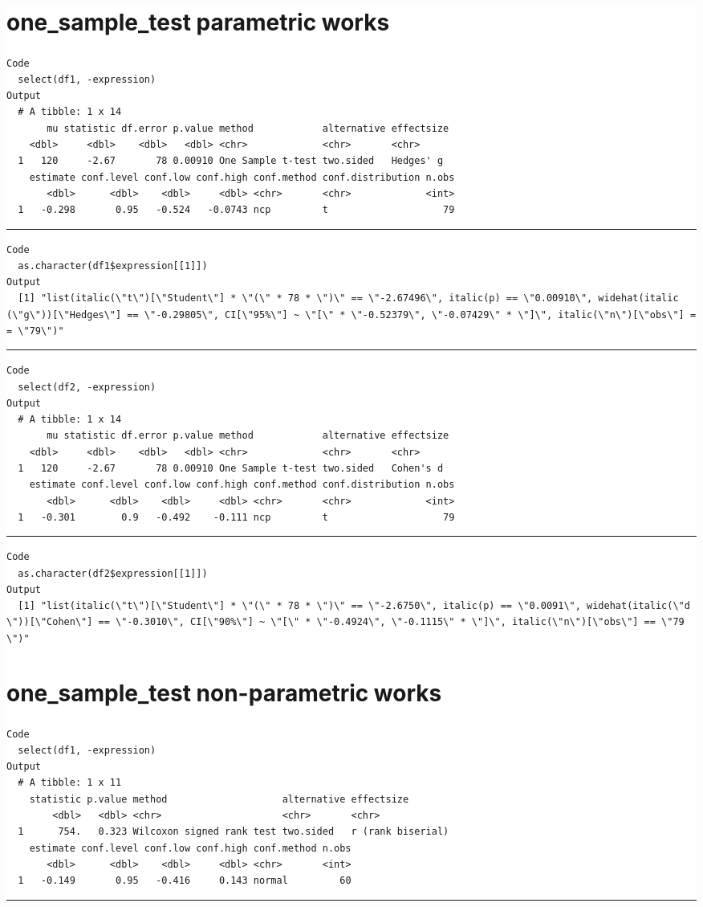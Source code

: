 # one_sample_test parametric works

    Code
      select(df1, -expression)
    Output
      # A tibble: 1 x 14
           mu statistic df.error p.value method            alternative effectsize
        <dbl>     <dbl>    <dbl>   <dbl> <chr>             <chr>       <chr>     
      1   120     -2.67       78 0.00910 One Sample t-test two.sided   Hedges' g 
        estimate conf.level conf.low conf.high conf.method conf.distribution n.obs
           <dbl>      <dbl>    <dbl>     <dbl> <chr>       <chr>             <int>
      1   -0.298       0.95   -0.524   -0.0743 ncp         t                    79

---

    Code
      as.character(df1$expression[[1]])
    Output
      [1] "list(italic(\"t\")[\"Student\"] * \"(\" * 78 * \")\" == \"-2.67496\", italic(p) == \"0.00910\", widehat(italic(\"g\"))[\"Hedges\"] == \"-0.29805\", CI[\"95%\"] ~ \"[\" * \"-0.52379\", \"-0.07429\" * \"]\", italic(\"n\")[\"obs\"] == \"79\")"

---

    Code
      select(df2, -expression)
    Output
      # A tibble: 1 x 14
           mu statistic df.error p.value method            alternative effectsize
        <dbl>     <dbl>    <dbl>   <dbl> <chr>             <chr>       <chr>     
      1   120     -2.67       78 0.00910 One Sample t-test two.sided   Cohen's d 
        estimate conf.level conf.low conf.high conf.method conf.distribution n.obs
           <dbl>      <dbl>    <dbl>     <dbl> <chr>       <chr>             <int>
      1   -0.301        0.9   -0.492    -0.111 ncp         t                    79

---

    Code
      as.character(df2$expression[[1]])
    Output
      [1] "list(italic(\"t\")[\"Student\"] * \"(\" * 78 * \")\" == \"-2.6750\", italic(p) == \"0.0091\", widehat(italic(\"d\"))[\"Cohen\"] == \"-0.3010\", CI[\"90%\"] ~ \"[\" * \"-0.4924\", \"-0.1115\" * \"]\", italic(\"n\")[\"obs\"] == \"79\")"

# one_sample_test non-parametric works

    Code
      select(df1, -expression)
    Output
      # A tibble: 1 x 11
        statistic p.value method                    alternative effectsize       
            <dbl>   <dbl> <chr>                     <chr>       <chr>            
      1      754.   0.323 Wilcoxon signed rank test two.sided   r (rank biserial)
        estimate conf.level conf.low conf.high conf.method n.obs
           <dbl>      <dbl>    <dbl>     <dbl> <chr>       <int>
      1   -0.149       0.95   -0.416     0.143 normal         60

---